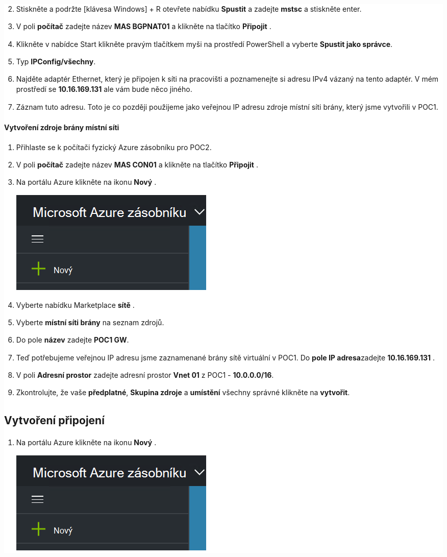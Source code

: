 2.  Stiskněte a podržte [klávesa Windows] + R otevřete nabídku **Spustit** a zadejte **mstsc** a stiskněte enter.

3.  V poli **počítač** zadejte název **MAS BGPNAT01** a klikněte na tlačítko **Připojit** .

4.  Klikněte v nabídce Start klikněte pravým tlačítkem myši na prostředí PowerShell a vyberte **Spustit jako správce**.

5.  Typ **IPConfig/všechny**.

6.  Najděte adaptér Ethernet, který je připojen k síti na pracovišti a poznamenejte si adresu IPv4 vázaný na tento adaptér. V mém prostředí se **10.16.169.131** ale vám bude něco jiného.

7.  Záznam tuto adresu. Toto je co později použijeme jako veřejnou IP adresu zdroje místní síti brány, který jsme vytvořili v POC1.

#### <a name="create-the-local-network-gateway-resource"></a>Vytvoření zdroje brány místní síti

1.  Přihlaste se k počítači fyzický Azure zásobníku pro POC2.

2.  V poli **počítač** zadejte název **MAS CON01** a klikněte na tlačítko **Připojit** .

3. Na portálu Azure klikněte na ikonu **Nový** .

     ![](media/azure-stack-create-vpn-connection-one-node-tp2/image3.png)

4.  Vyberte nabídku Marketplace **sítě** .

5.  Vyberte **místní síti brány** na seznam zdrojů.

6.  Do pole **název** zadejte **POC1 GW**.

7.  Teď potřebujeme veřejnou IP adresu jsme zaznamenané brány sítě virtuální v POC1. Do **pole IP adresa**zadejte **10.16.169.131** .

8.  V poli **Adresní prostor** zadejte adresní prostor **Vnet 01** z POC1 - **10.0.0.0/16**.

9.  Zkontrolujte, že vaše **předplatné**, **Skupina zdroje** a **umístění** všechny správné klikněte na **vytvořit**.

## <a name="create-the-connection"></a>Vytvoření připojení

1. Na portálu Azure klikněte na ikonu  **Nový** .

     ![](media/azure-stack-create-vpn-connection-one-node-tp2/image3.png)
